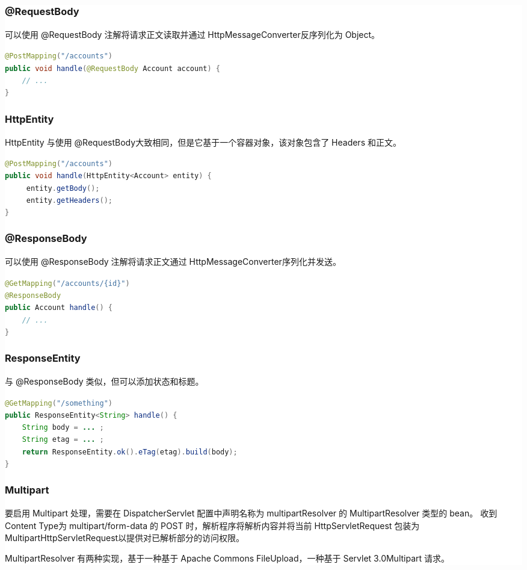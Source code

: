 ### @RequestBody

可以使用 @RequestBody​ 注解将请求正文读取并通过 HttpMessageConverter​ 反序列化为 Object​。

```java
@PostMapping("/accounts")
public void handle(@RequestBody Account account) {
    // ...
}
```

### HttpEntity

​HttpEntity​ 与使用 @RequestBody​ 大致相同，但是它基于一个容器对象，该对象包含了 Headers​ 和正文。

```java
@PostMapping("/accounts")
public void handle(HttpEntity<Account> entity) {
     entity.getBody();
     entity.getHeaders();
}
```

### @ResponseBody

可以使用 @ResponseBody​ 注解将请求正文通过 HttpMessageConverter​ 序列化并发送。

```java
@GetMapping("/accounts/{id}")
@ResponseBody
public Account handle() {
    // ...
}
```

### ResponseEntity

与 @ResponseBody​ 类似，但可以添加状态和标题。

```java
@GetMapping("/something")
public ResponseEntity<String> handle() {
    String body = ... ;
    String etag = ... ;
    return ResponseEntity.ok().eTag(etag).build(body);
}
```

### Multipart

要启用 Multipart​ 处理，需要在 DispatcherServlet​ 配置中声明名称为 multipartResolver​ 的 MultipartResolver​ 类型的 bean​。 收到 Content Type​ 为 multipart/form-data​ 的 POST​ 时，解析程序将解析内容并将当前 HttpServletRequest​ 包装为 MultipartHttpServletRequest​ 以提供对已解析部分的访问权限。

​MultipartResolver​ 有两种实现，基于一种基于 Apache Commons FileUpload​，一种基于 Servlet 3.0Multipart​ 请求。
